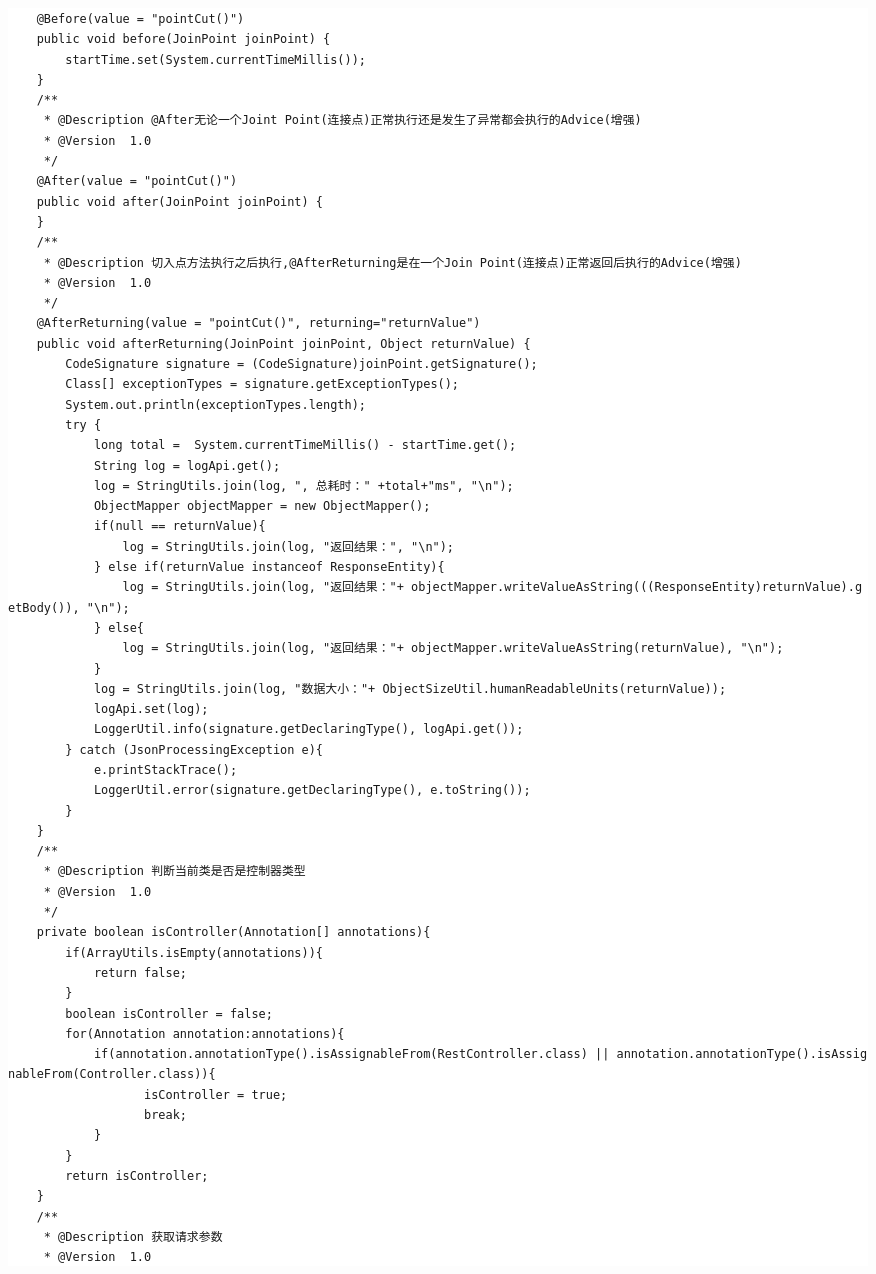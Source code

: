 ```
    @Before(value = "pointCut()")
    public void before(JoinPoint joinPoint) {
        startTime.set(System.currentTimeMillis());
    }
    /**
     * @Description @After无论一个Joint Point(连接点)正常执行还是发生了异常都会执行的Advice(增强)
     * @Version  1.0
     */
    @After(value = "pointCut()")
    public void after(JoinPoint joinPoint) {
    }
    /**
     * @Description 切入点方法执行之后执行,@AfterReturning是在一个Join Point(连接点)正常返回后执行的Advice(增强)
     * @Version  1.0
     */
    @AfterReturning(value = "pointCut()", returning="returnValue")
    public void afterReturning(JoinPoint joinPoint, Object returnValue) {
        CodeSignature signature = (CodeSignature)joinPoint.getSignature();
        Class[] exceptionTypes = signature.getExceptionTypes();
        System.out.println(exceptionTypes.length);
        try {
            long total =  System.currentTimeMillis() - startTime.get();
            String log = logApi.get();
            log = StringUtils.join(log, ", 总耗时：" +total+"ms", "\n");
            ObjectMapper objectMapper = new ObjectMapper();
            if(null == returnValue){
                log = StringUtils.join(log, "返回结果：", "\n");
            } else if(returnValue instanceof ResponseEntity){
                log = StringUtils.join(log, "返回结果："+ objectMapper.writeValueAsString(((ResponseEntity)returnValue).getBody()), "\n");
            } else{
                log = StringUtils.join(log, "返回结果："+ objectMapper.writeValueAsString(returnValue), "\n");
            }
            log = StringUtils.join(log, "数据大小："+ ObjectSizeUtil.humanReadableUnits(returnValue));
            logApi.set(log);
            LoggerUtil.info(signature.getDeclaringType(), logApi.get());
        } catch (JsonProcessingException e){
            e.printStackTrace();
            LoggerUtil.error(signature.getDeclaringType(), e.toString());
        }
    }
    /**
     * @Description 判断当前类是否是控制器类型
     * @Version  1.0
     */
    private boolean isController(Annotation[] annotations){
        if(ArrayUtils.isEmpty(annotations)){
            return false;
        }
        boolean isController = false;
        for(Annotation annotation:annotations){
            if(annotation.annotationType().isAssignableFrom(RestController.class) || annotation.annotationType().isAssignableFrom(Controller.class)){
                   isController = true;
                   break;
            }
        }
        return isController;
    }
    /**
     * @Description 获取请求参数
     * @Version  1.0
```